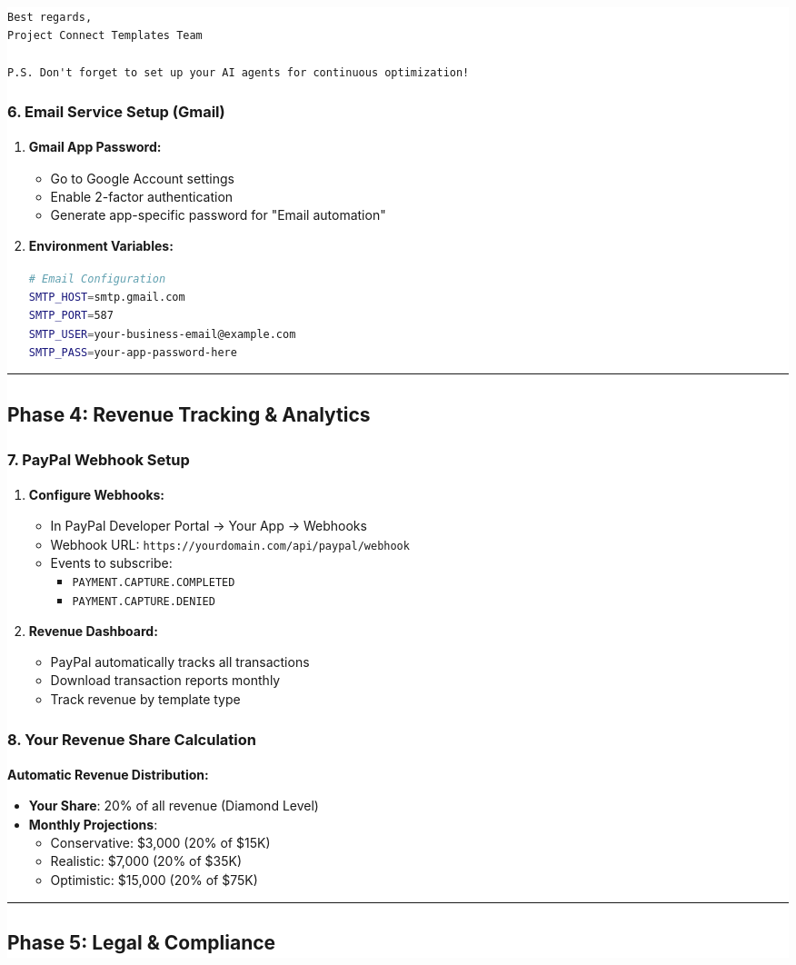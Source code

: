 ```html
Best regards,
Project Connect Templates Team

P.S. Don't forget to set up your AI agents for continuous optimization!
```

### 6. Email Service Setup (Gmail)

1. **Gmail App Password:**
   - Go to Google Account settings
   - Enable 2-factor authentication
   - Generate app-specific password for "Email automation"

2. **Environment Variables:**
   ```bash
   # Email Configuration
   SMTP_HOST=smtp.gmail.com
   SMTP_PORT=587
   SMTP_USER=your-business-email@example.com
   SMTP_PASS=your-app-password-here
   ```

---

## Phase 4: Revenue Tracking & Analytics

### 7. PayPal Webhook Setup

1. **Configure Webhooks:**
   - In PayPal Developer Portal → Your App → Webhooks
   - Webhook URL: `https://yourdomain.com/api/paypal/webhook`
   - Events to subscribe:
     - `PAYMENT.CAPTURE.COMPLETED`
     - `PAYMENT.CAPTURE.DENIED`

2. **Revenue Dashboard:**
   - PayPal automatically tracks all transactions
   - Download transaction reports monthly
   - Track revenue by template type

### 8. Your Revenue Share Calculation

**Automatic Revenue Distribution:**
- **Your Share**: 20% of all revenue (Diamond Level)
- **Monthly Projections**:
  - Conservative: $3,000 (20% of $15K)
  - Realistic: $7,000 (20% of $35K)
  - Optimistic: $15,000 (20% of $75K)

---

## Phase 5: Legal & Compliance
